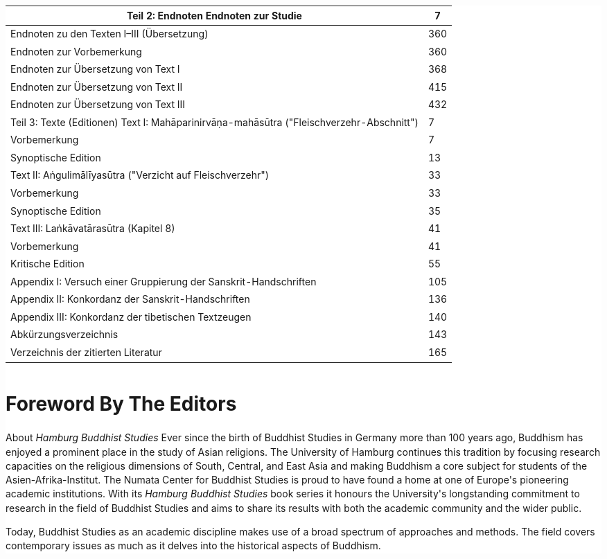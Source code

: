 | Teil 2: Endnoten Endnoten zur Studie                                                      | 7   |
|-------------------------------------------------------------------------------------------|-----|
| Endnoten zu den Texten I–III (Übersetzung)                                                | 360 |
| Endnoten zur Vorbemerkung                                                                 | 360 |
| Endnoten zur Übersetzung von Text I                                                       | 368 |
| Endnoten zur Übersetzung von Text II                                                      | 415 |
| Endnoten zur Übersetzung von Text III                                                     | 432 |
| Teil 3:  Texte (Editionen) Text I: Mahāparinirvāṇa-mahāsūtra ("Fleischverzehr-Abschnitt") | 7   |
| Vorbemerkung                                                                              | 7   |
| Synoptische Edition                                                                       | 13  |
| Text II: Aṅgulimālīyasūtra ("Verzicht auf Fleischverzehr")                                | 33  |
| Vorbemerkung                                                                              | 33  |
| Synoptische Edition                                                                       | 35  |
| Text III: Laṅkāvatārasūtra (Kapitel 8)                                                    | 41  |
| Vorbemerkung                                                                              | 41  |
| Kritische Edition                                                                         | 55  |
| Appendix I: Versuch einer Gruppierung der Sanskrit-Handschriften                                                                                           | 105 |
| Appendix II: Konkordanz der Sanskrit-Handschriften                                        | 136 |
| Appendix III: Konkordanz der tibetischen Textzeugen                                       | 140 |
| Abkürzungsverzeichnis                                                                     | 143 |
| Verzeichnis der zitierten Literatur                                                       | 165 |

# Foreword By The Editors

About *Hamburg Buddhist Studies* Ever since the birth of Buddhist Studies in Germany more than 100 years ago, Buddhism has enjoyed a prominent place in the study of Asian religions. The University of Hamburg continues this tradition by focusing research capacities on the religious dimensions of South, Central, and East Asia and making Buddhism a core subject for students of the Asien-Afrika-Institut. The Numata Center for Buddhist Studies is proud to have found a home at one of Europe's pioneering academic institutions. With its *Hamburg Buddhist Studies* book series it honours the University's longstanding commitment to research in the field of Buddhist Studies and aims to share its results with both the academic community and the wider public. 

Today, Buddhist Studies as an academic discipline makes use of a broad spectrum of approaches and methods. The field covers contemporary issues as much as it delves into the historical aspects of Buddhism. 
